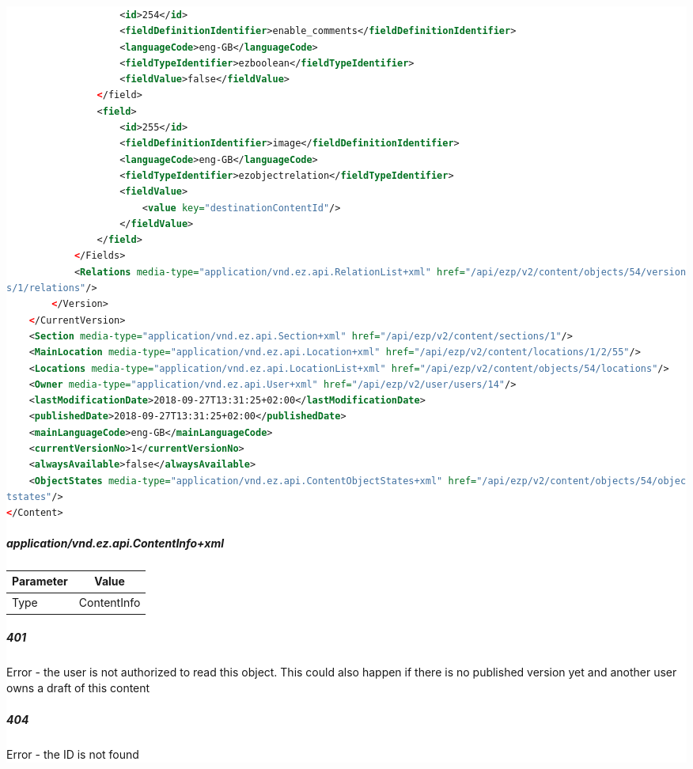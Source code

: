 ```xml
                    <id>254</id>
                    <fieldDefinitionIdentifier>enable_comments</fieldDefinitionIdentifier>
                    <languageCode>eng-GB</languageCode>
                    <fieldTypeIdentifier>ezboolean</fieldTypeIdentifier>
                    <fieldValue>false</fieldValue>
                </field>
                <field>
                    <id>255</id>
                    <fieldDefinitionIdentifier>image</fieldDefinitionIdentifier>
                    <languageCode>eng-GB</languageCode>
                    <fieldTypeIdentifier>ezobjectrelation</fieldTypeIdentifier>
                    <fieldValue>
                        <value key="destinationContentId"/>
                    </fieldValue>
                </field>
            </Fields>
            <Relations media-type="application/vnd.ez.api.RelationList+xml" href="/api/ezp/v2/content/objects/54/versions/1/relations"/>
        </Version>
    </CurrentVersion>
    <Section media-type="application/vnd.ez.api.Section+xml" href="/api/ezp/v2/content/sections/1"/>
    <MainLocation media-type="application/vnd.ez.api.Location+xml" href="/api/ezp/v2/content/locations/1/2/55"/>
    <Locations media-type="application/vnd.ez.api.LocationList+xml" href="/api/ezp/v2/content/objects/54/locations"/>
    <Owner media-type="application/vnd.ez.api.User+xml" href="/api/ezp/v2/user/users/14"/>
    <lastModificationDate>2018-09-27T13:31:25+02:00</lastModificationDate>
    <publishedDate>2018-09-27T13:31:25+02:00</publishedDate>
    <mainLanguageCode>eng-GB</mainLanguageCode>
    <currentVersionNo>1</currentVersionNo>
    <alwaysAvailable>false</alwaysAvailable>
    <ObjectStates media-type="application/vnd.ez.api.ContentObjectStates+xml" href="/api/ezp/v2/content/objects/54/objectstates"/>
</Content>
```

##### application/vnd.ez.api.ContentInfo+xml

| Parameter     | Value         | 
| ------------- | ------------- | 
| Type          | ContentInfo   | 

##### 401

Error - the user is not authorized to read this object. This could also happen if there is no published version yet and another user owns a draft of this content

##### 404

Error - the ID is not found
